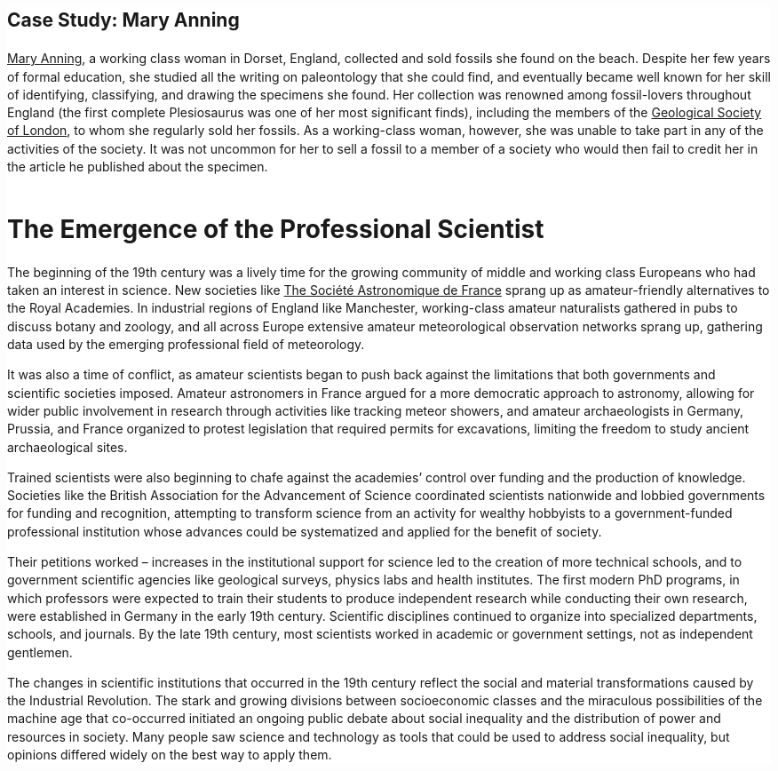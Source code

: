 
## Case Study: Mary Anning

[Mary Anning](https://en.wikipedia.org/wiki/Mary_Anning), a working class woman in Dorset, England, collected and sold fossils she found on the beach. Despite her few years of formal education, she studied all the writing on paleontology that she could find, and eventually became well known for her skill of identifying, classifying, and drawing the specimens she found. Her collection was renowned among fossil-lovers throughout England (the first complete Plesiosaurus was one of her most significant finds), including the members of the [Geological Society of London](https://en.wikipedia.org/wiki/Geological_Society_of_London), to whom she regularly sold her fossils. As a working-class woman, however, she was unable to take part in any of the activities of the society. It was not uncommon for her to sell a fossil to a member of a society who would then fail to credit her in the article he published about the specimen.

# The Emergence of the Professional Scientist

The beginning of the 19th century was a lively time for the growing community of middle and working class Europeans who had taken an interest in science. New societies like [The Société Astronomique de France](https://en.wikipedia.org/wiki/Soci%C3%A9t%C3%A9_astronomique_de_France) sprang up as amateur-friendly alternatives to the Royal Academies. In industrial regions of England like Manchester, working-class amateur naturalists gathered in pubs to discuss botany and zoology, and all across Europe extensive amateur meteorological observation networks sprang up, gathering data used by the emerging professional field of meteorology.

It was also a time of conflict, as amateur scientists began to push back against the limitations that both governments and scientific societies imposed. Amateur astronomers in France argued for a more democratic approach to astronomy, allowing for wider public involvement in research through activities like tracking meteor showers, and amateur archaeologists in Germany, Prussia, and France organized to protest legislation that required permits for excavations, limiting the freedom to study ancient archaeological sites. 

Trained scientists were also beginning to chafe against the academies’ control over funding and the production of knowledge. Societies like the British Association for the Advancement of Science coordinated scientists nationwide and lobbied governments for funding and recognition, attempting to transform science from an activity for wealthy hobbyists to a government-funded professional institution whose advances could be systematized and applied for the benefit of society. 

Their petitions worked – increases in the institutional support for science led to the creation of more technical schools, and to government scientific agencies like geological surveys, physics labs and health institutes. The first modern PhD programs, in which professors were expected to train their students to produce independent research while conducting their own research, were established in Germany in the early 19th century. Scientific disciplines continued to organize into specialized departments, schools, and journals. By the late 19th century, most scientists worked in academic or government settings, not as independent gentlemen. 

The changes in scientific institutions that occurred in the 19th century reflect the social and material transformations caused by the Industrial Revolution. The stark and growing divisions between socioeconomic classes and the miraculous possibilities of the machine age that co-occurred initiated an ongoing public debate about social inequality and the distribution of power and resources in society. Many people saw science and technology as tools that could be used to address social inequality, but opinions differed widely on the best way to apply them. 

